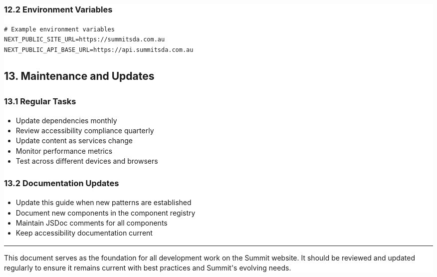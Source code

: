 ### 12.2 Environment Variables
```env
# Example environment variables
NEXT_PUBLIC_SITE_URL=https://summitsda.com.au
NEXT_PUBLIC_API_BASE_URL=https://api.summitsda.com.au
```

## 13. Maintenance and Updates

### 13.1 Regular Tasks
- Update dependencies monthly
- Review accessibility compliance quarterly
- Update content as services change
- Monitor performance metrics
- Test across different devices and browsers

### 13.2 Documentation Updates
- Update this guide when new patterns are established
- Document new components in the component registry
- Maintain JSDoc comments for all components
- Keep accessibility documentation current

---

This document serves as the foundation for all development work on the Summit website. It should be reviewed and updated regularly to ensure it remains current with best practices and Summit's evolving needs. 